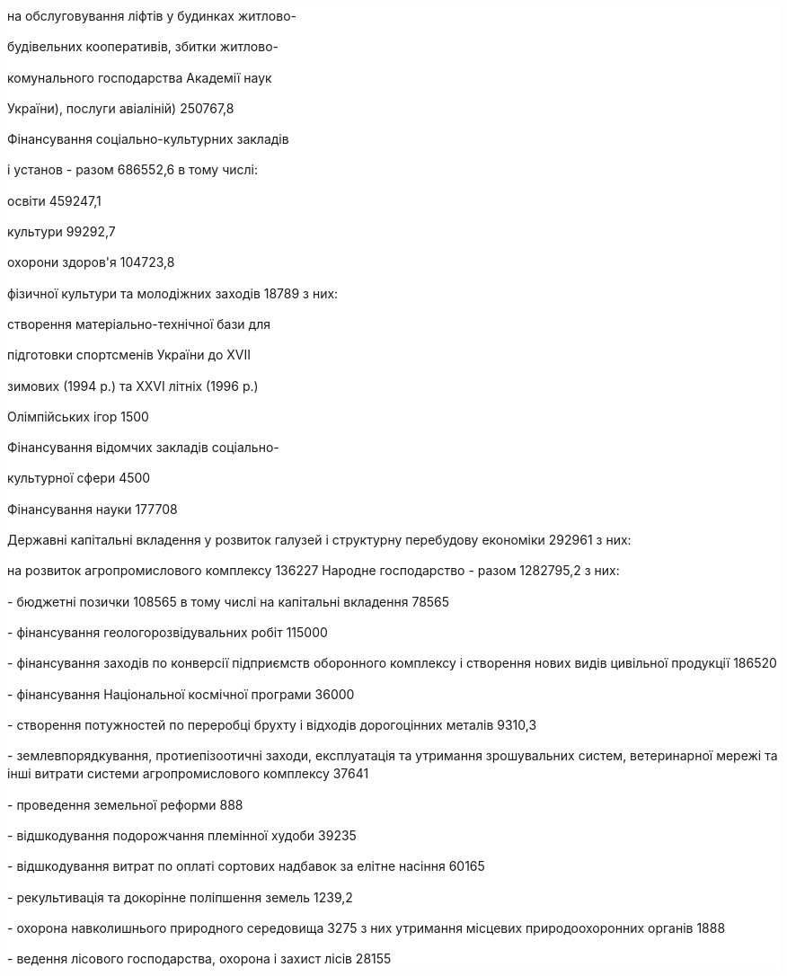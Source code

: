на обслуговування ліфтів у будинках житлово-

будівельних кооперативів, збитки житлово-

комунального господарства Академії наук

України), послуги авіаліній) 250767,8

Фінансування соціально-культурних закладів

і установ - разом 686552,6 в тому числі:

освіти 459247,1

культури 99292,7

охорони здоров\'я 104723,8

фізичної культури та молодіжних заходів 18789 з них:

створення матеріально-технічної бази для

підготовки спортсменів України до XVII

зимових (1994 р.) та XXVI літніх (1996 р.)

Олімпійських ігор 1500

Фінансування відомчих закладів соціально-

культурної сфери 4500

Фінансування науки 177708

Державні капітальні вкладення у розвиток галузей і структурну перебудову економіки 292961 з них:

на розвиток агропромислового комплексу 136227 Народне господарство - разом 1282795,2 з них:

\- бюджетні позички 108565 в тому числі на капітальні вкладення 78565

\- фінансування геологорозвідувальних робіт 115000

\- фінансування заходів по конверсії підприємств оборонного комплексу і створення нових видів цивільної продукції 186520

\- фінансування Національної космічної програми 36000

\- створення потужностей по переробці брухту і відходів дорогоцінних металів 9310,3

\- землевпорядкування, протиепізоотичні заходи, експлуатація та утримання зрошувальних систем, ветеринарної мережі та інші витрати системи агропромислового комплексу 37641

\- проведення земельної реформи 888

\- відшкодування подорожчання племінної худоби 39235

\- відшкодування витрат по оплаті сортових надбавок за елітне насіння 60165

\- рекультивація та докорінне поліпшення земель 1239,2

\- охорона навколишнього природного середовища 3275 з них утримання місцевих природоохоронних органів 1888

\- ведення лісового господарства, охорона і захист лісів 28155
